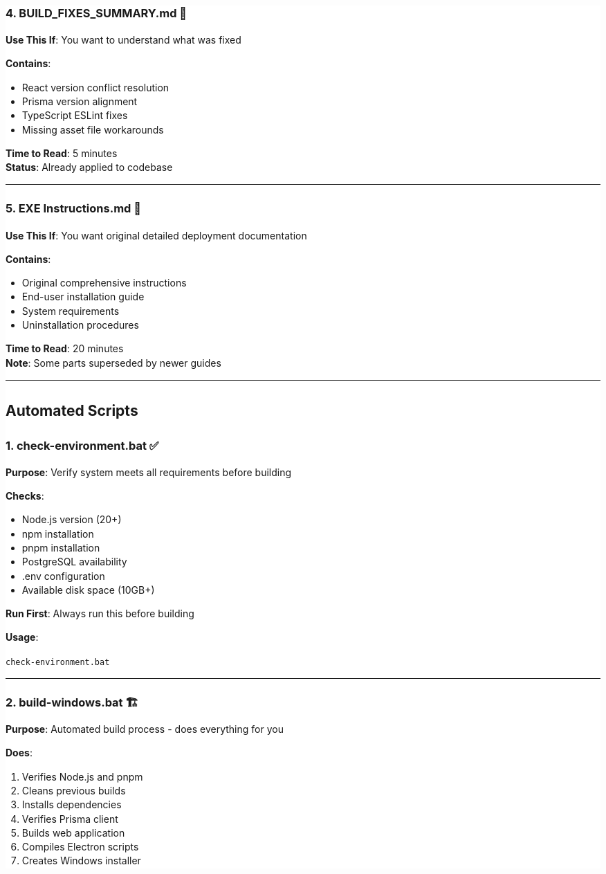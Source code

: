 ### 4. **BUILD_FIXES_SUMMARY.md** 🔧
**Use This If**: You want to understand what was fixed

**Contains**:
- React version conflict resolution
- Prisma version alignment
- TypeScript ESLint fixes
- Missing asset file workarounds

**Time to Read**: 5 minutes  
**Status**: Already applied to codebase

---

### 5. **EXE Instructions.md** 📄
**Use This If**: You want original detailed deployment documentation

**Contains**:
- Original comprehensive instructions
- End-user installation guide
- System requirements
- Uninstallation procedures

**Time to Read**: 20 minutes  
**Note**: Some parts superseded by newer guides

---

## Automated Scripts

### 1. **check-environment.bat** ✅
**Purpose**: Verify system meets all requirements before building

**Checks**:
- Node.js version (20+)
- npm installation
- pnpm installation
- PostgreSQL availability
- .env configuration
- Available disk space (10GB+)

**Run First**: Always run this before building

**Usage**:
```cmd
check-environment.bat
```

---

### 2. **build-windows.bat** 🏗️
**Purpose**: Automated build process - does everything for you

**Does**:
1. Verifies Node.js and pnpm
2. Cleans previous builds
3. Installs dependencies
4. Verifies Prisma client
5. Builds web application
6. Compiles Electron scripts
7. Creates Windows installer
